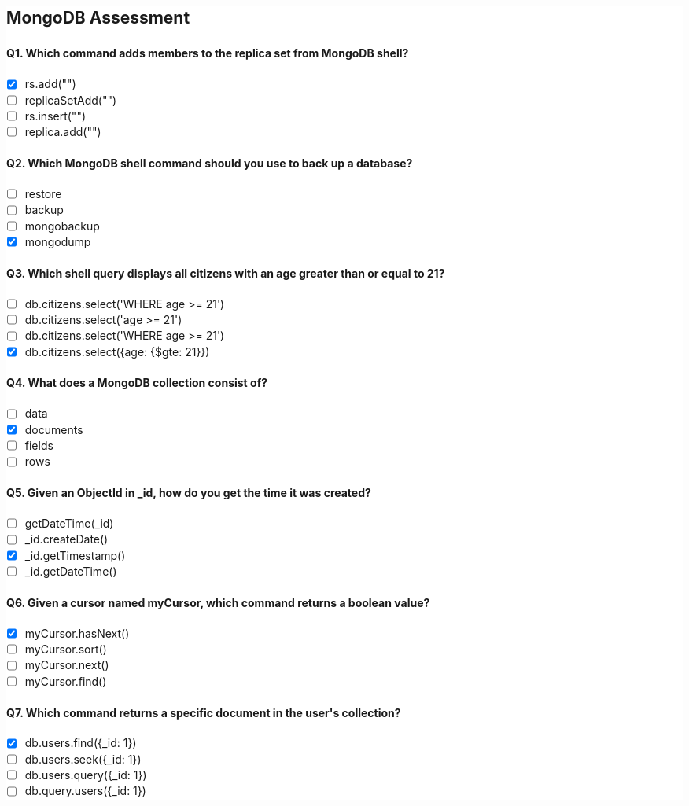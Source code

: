 ## MongoDB Assessment

#### Q1. Which command adds members to the replica set from MongoDB shell?

- [x] rs.add("<hostname>")
- [ ] replicaSetAdd("<hostname>")
- [ ] rs.insert("<hostname>")
- [ ] replica.add("<hostname>")

#### Q2. Which MongoDB shell command should you use to back up a database?

- [ ] restore
- [ ] backup
- [ ] mongobackup
- [x] mongodump

#### Q3. Which shell query displays all citizens with an age greater than or equal to 21?

- [ ] db.citizens.select('WHERE age >= 21')
- [ ] db.citizens.select('age >= 21')
- [ ] db.citizens.select('WHERE age >= 21')
- [x] db.citizens.select({age: {\$gte: 21}})

#### Q4. What does a MongoDB collection consist of?

- [ ] data
- [x] documents
- [ ] fields
- [ ] rows

#### Q5. Given an ObjectId in \_id, how do you get the time it was created?

- [ ] getDateTime(\_id)
- [ ] \_id.createDate()
- [x] \_id.getTimestamp()
- [ ] \_id.getDateTime()

#### Q6. Given a cursor named myCursor, which command returns a boolean value?

- [x] myCursor.hasNext()
- [ ] myCursor.sort()
- [ ] myCursor.next()
- [ ] myCursor.find()

#### Q7. Which command returns a specific document in the user's collection?

- [x] db.users.find({\_id: 1})
- [ ] db.users.seek({\_id: 1})
- [ ] db.users.query({\_id: 1})
- [ ] db.query.users({\_id: 1})

